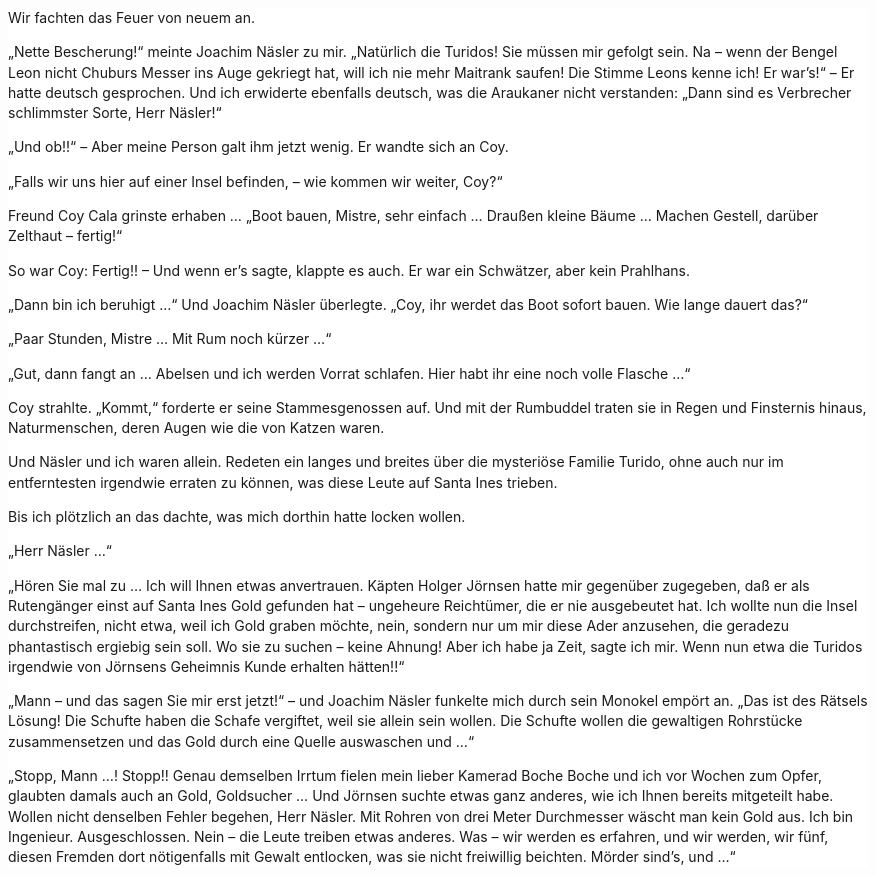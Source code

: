 Wir fachten das Feuer von neuem an.

„Nette Bescherung!“ meinte Joachim Näsler zu mir. „Natürlich die Turidos! Sie
müssen mir gefolgt sein. Na – wenn der Bengel Leon nicht Chuburs Messer ins
Auge gekriegt hat, will ich nie mehr Maitrank saufen! Die Stimme Leons kenne
ich! Er war’s!“ – Er hatte deutsch gesprochen. Und ich erwiderte ebenfalls
deutsch, was die Araukaner nicht verstanden: „Dann sind es Verbrecher
schlimmster Sorte, Herr Näsler!“

„Und ob!!“ – Aber meine Person galt ihm jetzt wenig. Er wandte sich an Coy.

„Falls wir uns hier auf einer Insel befinden, – wie kommen wir weiter, Coy?“

Freund Coy Cala grinste erhaben … „Boot bauen, Mistre, sehr einfach … Draußen
kleine Bäume … Machen Gestell, darüber Zelthaut – fertig!“

So war Coy: Fertig!! – Und wenn er’s sagte, klappte es auch. Er war ein
Schwätzer, aber kein Prahlhans.

„Dann bin ich beruhigt …“ Und Joachim Näsler überlegte. „Coy, ihr werdet das
Boot sofort bauen. Wie lange dauert das?“

„Paar Stunden, Mistre … Mit Rum noch kürzer …“

„Gut, dann fangt an … Abelsen und ich werden Vorrat schlafen. Hier habt ihr
eine noch volle Flasche …“

Coy strahlte. „Kommt,“ forderte er seine Stammesgenossen auf. Und mit der
Rumbuddel traten sie in Regen und Finsternis hinaus, Naturmenschen, deren Augen
wie die von Katzen waren.

Und Näsler und ich waren allein. Redeten ein langes und breites über die
mysteriöse Familie Turido, ohne auch nur im entferntesten irgendwie erraten zu
können, was diese Leute auf Santa Ines trieben.

Bis ich plötzlich an das dachte, was mich dorthin hatte locken wollen.

„Herr Näsler …“

„Hören Sie mal zu … Ich will Ihnen etwas anvertrauen. Käpten Holger Jörnsen
hatte mir gegenüber zugegeben, daß er als Rutengänger einst auf Santa Ines Gold
gefunden hat – ungeheure Reichtümer, die er nie ausgebeutet hat. Ich wollte nun
die Insel durchstreifen, nicht etwa, weil ich Gold graben möchte, nein, sondern
nur um mir diese Ader anzusehen, die geradezu phantastisch ergiebig sein soll.
Wo sie zu suchen – keine Ahnung! Aber ich habe ja Zeit, sagte ich mir. Wenn nun
etwa die Turidos irgendwie von Jörnsens Geheimnis Kunde erhalten hätten!!“

„Mann – und das sagen Sie mir erst jetzt!“ – und Joachim Näsler funkelte mich
durch sein Monokel empört an. „Das ist des Rätsels Lösung! Die Schufte haben
die Schafe vergiftet, weil sie allein sein wollen. Die Schufte wollen die
gewaltigen Rohrstücke zusammensetzen und das Gold durch eine Quelle auswaschen
und …“

„Stopp, Mann …! Stopp!! Genau demselben Irrtum fielen mein lieber Kamerad Boche
Boche und ich vor Wochen zum Opfer, glaubten damals auch an Gold, Goldsucher …
Und Jörnsen suchte etwas ganz anderes, wie ich Ihnen bereits mitgeteilt habe.
Wollen nicht denselben Fehler begehen, Herr Näsler. Mit Rohren von drei Meter
Durchmesser wäscht man kein Gold aus. Ich bin Ingenieur. Ausgeschlossen. Nein –
die Leute treiben etwas anderes. Was – wir werden es erfahren, und wir werden,
wir fünf, diesen Fremden dort nötigenfalls mit Gewalt entlocken, was sie nicht
freiwillig beichten. Mörder sind’s, und …“
